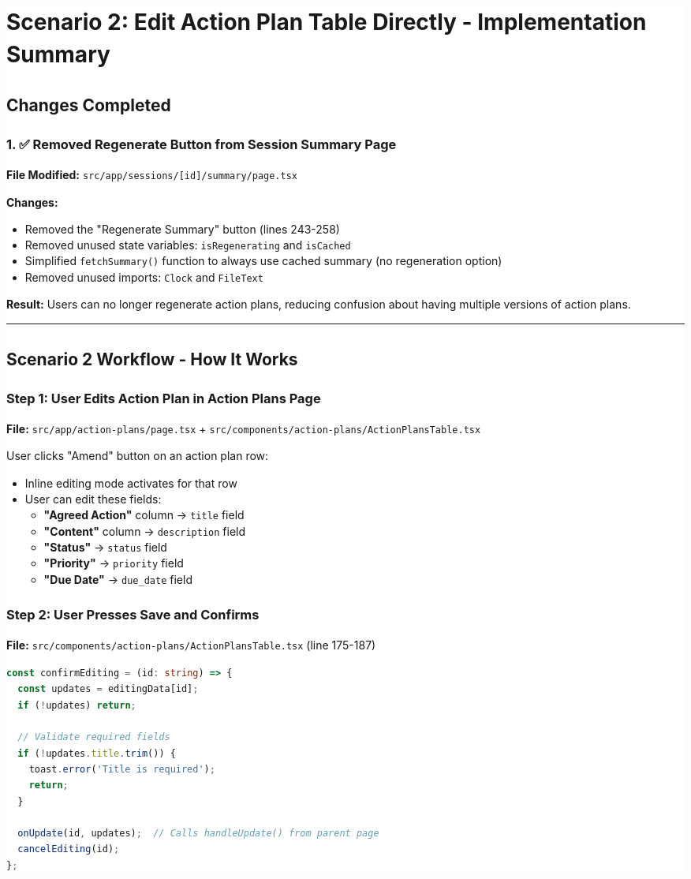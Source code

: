 # Scenario 2: Edit Action Plan Table Directly - Implementation Summary

## Changes Completed

### 1. ✅ Removed Regenerate Button from Session Summary Page
**File Modified:** `src/app/sessions/[id]/summary/page.tsx`

**Changes:**
- Removed the "Regenerate Summary" button (lines 243-258)
- Removed unused state variables: `isRegenerating` and `isCached`
- Simplified `fetchSummary()` function to always use cached summary (no regeneration option)
- Removed unused imports: `Clock` and `FileText`

**Result:** Users can no longer regenerate action plans, reducing confusion about having multiple versions of action plans.

---

## Scenario 2 Workflow - How It Works

### Step 1: User Edits Action Plan in Action Plans Page
**File:** `src/app/action-plans/page.tsx` + `src/components/action-plans/ActionPlansTable.tsx`

User clicks "Amend" button on an action plan row:
- Inline editing mode activates for that row
- User can edit these fields:
  - **"Agreed Action"** column → `title` field
  - **"Content"** column → `description` field
  - **"Status"** → `status` field
  - **"Priority"** → `priority` field
  - **"Due Date"** → `due_date` field

### Step 2: User Presses Save and Confirms
**File:** `src/components/action-plans/ActionPlansTable.tsx` (line 175-187)

```typescript
const confirmEditing = (id: string) => {
  const updates = editingData[id];
  if (!updates) return;

  // Validate required fields
  if (!updates.title.trim()) {
    toast.error('Title is required');
    return;
  }

  onUpdate(id, updates);  // Calls handleUpdate() from parent page
  cancelEditing(id);
};
```
